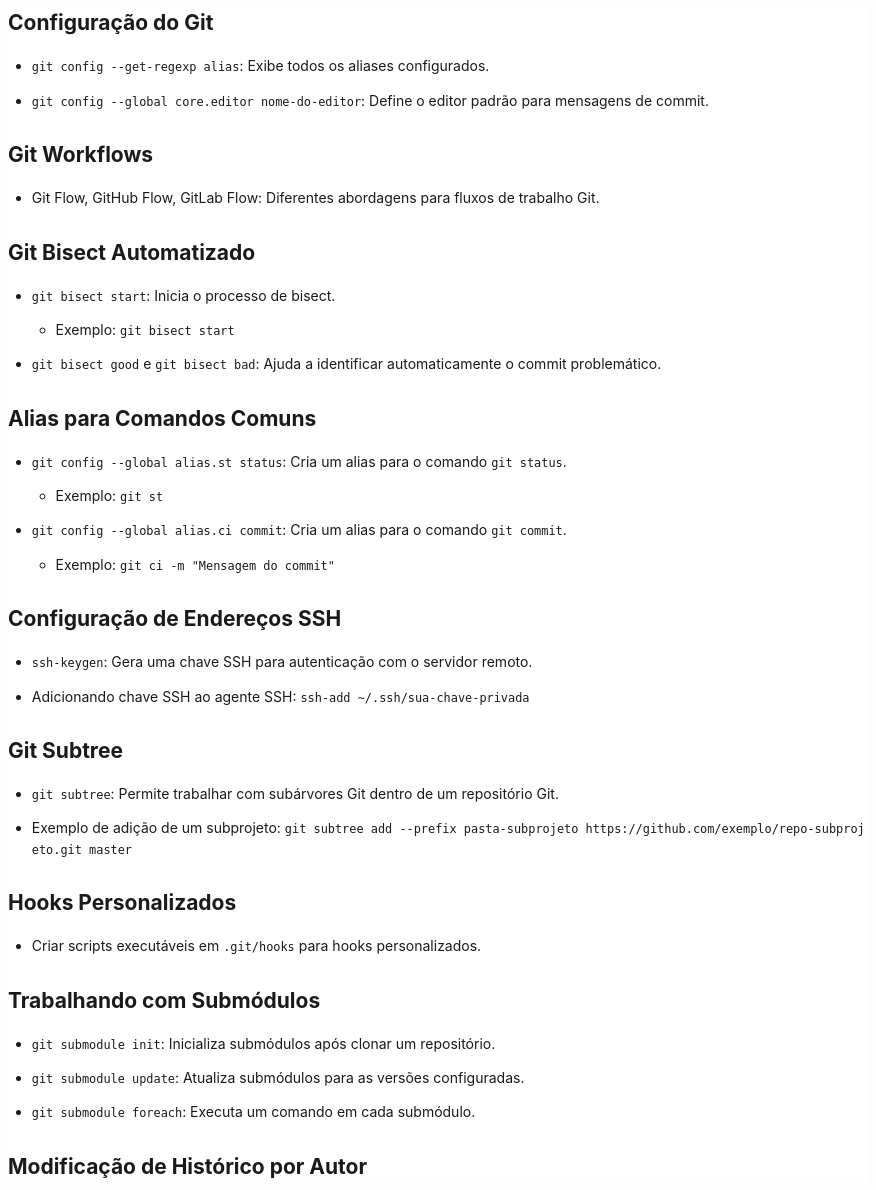 ## Configuração do Git

- `git config --get-regexp alias`: Exibe todos os aliases configurados.

- `git config --global core.editor nome-do-editor`: Define o editor padrão para mensagens de commit.

## Git Workflows

- Git Flow, GitHub Flow, GitLab Flow: Diferentes abordagens para fluxos de trabalho Git.

## Git Bisect Automatizado

- `git bisect start`: Inicia o processo de bisect.
   - Exemplo: `git bisect start`

- `git bisect good` e `git bisect bad`: Ajuda a identificar automaticamente o commit problemático.

## Alias para Comandos Comuns

- `git config --global alias.st status`: Cria um alias para o comando `git status`.
   - Exemplo: `git st`

- `git config --global alias.ci commit`: Cria um alias para o comando `git commit`.
   - Exemplo: `git ci -m "Mensagem do commit"`

## Configuração de Endereços SSH

- `ssh-keygen`: Gera uma chave SSH para autenticação com o servidor remoto.

- Adicionando chave SSH ao agente SSH: `ssh-add ~/.ssh/sua-chave-privada`

## Git Subtree

- `git subtree`: Permite trabalhar com subárvores Git dentro de um repositório Git.

- Exemplo de adição de um subprojeto: `git subtree add --prefix pasta-subprojeto https://github.com/exemplo/repo-subprojeto.git master`

## Hooks Personalizados

- Criar scripts executáveis em `.git/hooks` para hooks personalizados.

## Trabalhando com Submódulos

- `git submodule init`: Inicializa submódulos após clonar um repositório.

- `git submodule update`: Atualiza submódulos para as versões configuradas.

- `git submodule foreach`: Executa um comando em cada submódulo.

## Modificação de Histórico por Autor
